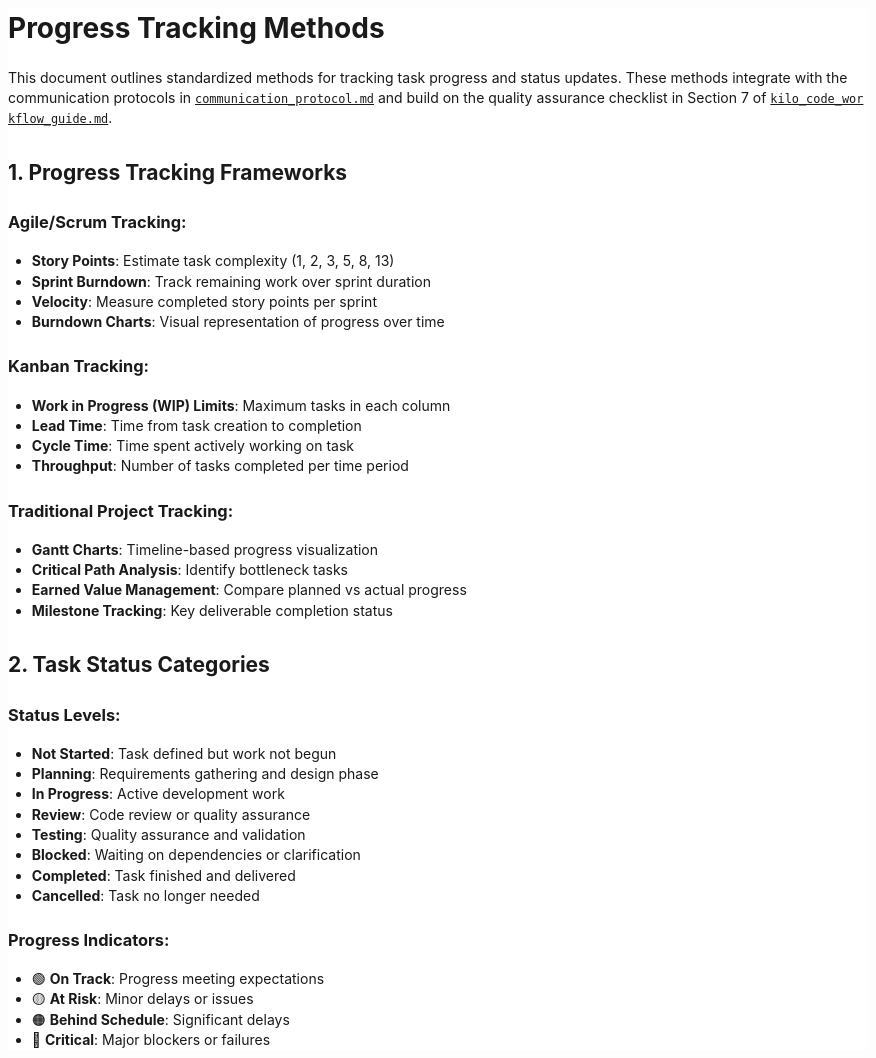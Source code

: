 # Progress Tracking Methods

This document outlines standardized methods for tracking task progress and status updates. These methods integrate with the communication protocols in [`communication_protocol.md`](communication_protocol.md) and build on the quality assurance checklist in Section 7 of [`kilo_code_workflow_guide.md`](kilo_code_workflow_guide.md).

## 1. Progress Tracking Frameworks

### Agile/Scrum Tracking:

- **Story Points**: Estimate task complexity (1, 2, 3, 5, 8, 13)
- **Sprint Burndown**: Track remaining work over sprint duration
- **Velocity**: Measure completed story points per sprint
- **Burndown Charts**: Visual representation of progress over time

### Kanban Tracking:

- **Work in Progress (WIP) Limits**: Maximum tasks in each column
- **Lead Time**: Time from task creation to completion
- **Cycle Time**: Time spent actively working on task
- **Throughput**: Number of tasks completed per time period

### Traditional Project Tracking:

- **Gantt Charts**: Timeline-based progress visualization
- **Critical Path Analysis**: Identify bottleneck tasks
- **Earned Value Management**: Compare planned vs actual progress
- **Milestone Tracking**: Key deliverable completion status

## 2. Task Status Categories

### Status Levels:

- **Not Started**: Task defined but work not begun
- **Planning**: Requirements gathering and design phase
- **In Progress**: Active development work
- **Review**: Code review or quality assurance
- **Testing**: Quality assurance and validation
- **Blocked**: Waiting on dependencies or clarification
- **Completed**: Task finished and delivered
- **Cancelled**: Task no longer needed

### Progress Indicators:

- 🟢 **On Track**: Progress meeting expectations
- 🟡 **At Risk**: Minor delays or issues
- 🟠 **Behind Schedule**: Significant delays
- 🔴 **Critical**: Major blockers or failures
